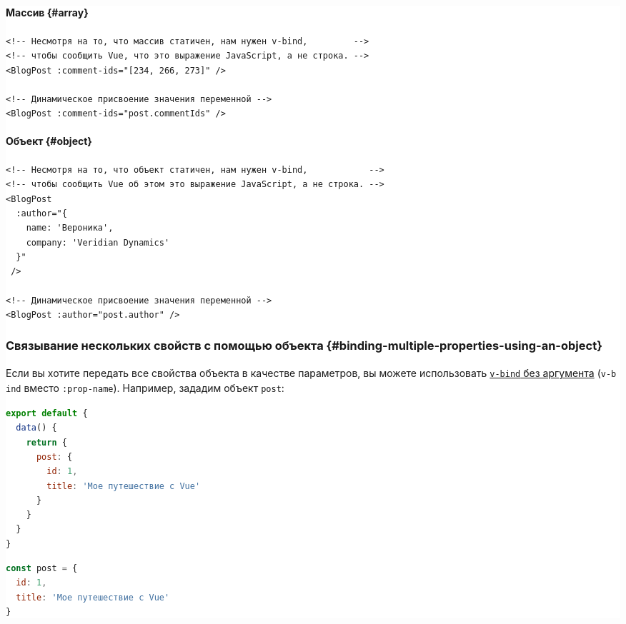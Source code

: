 #### Массив {#array}

```vue-html
<!-- Несмотря на то, что массив статичен, нам нужен v-bind,         -->
<!-- чтобы сообщить Vue, что это выражение JavaScript, а не строка. -->
<BlogPost :comment-ids="[234, 266, 273]" />

<!-- Динамическое присвоение значения переменной -->
<BlogPost :comment-ids="post.commentIds" />
```

#### Объект {#object}

```vue-html
<!-- Несмотря на то, что объект статичен, нам нужен v-bind,            -->
<!-- чтобы сообщить Vue об этом это выражение JavaScript, а не строка. -->
<BlogPost
  :author="{
    name: 'Вероника',
    company: 'Veridian Dynamics'
  }"
 />

<!-- Динамическое присвоение значения переменной -->
<BlogPost :author="post.author" />
```

### Связывание нескольких свойств с помощью объекта {#binding-multiple-properties-using-an-object}

Если вы хотите передать все свойства объекта в качестве параметров, вы можете использовать [`v-bind` без аргумента](/guide/essentials/template-syntax#dynamically-binding-multiple-attributes) (`v-bind` вместо `:prop-name`). Например, зададим объект `post`:

<div class="options-api">

```js
export default {
  data() {
    return {
      post: {
        id: 1,
        title: 'Мое путешествие с Vue'
      }
    }
  }
}
```

</div>
<div class="composition-api">

```js
const post = {
  id: 1,
  title: 'Мое путешествие с Vue'
}
```
